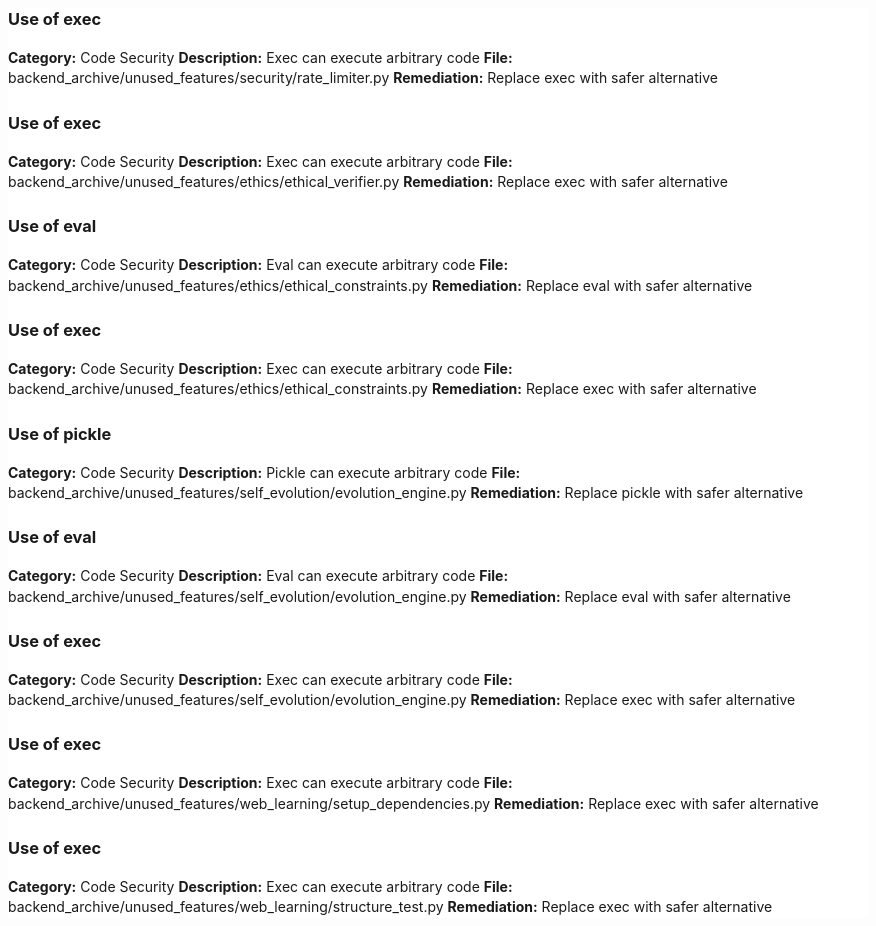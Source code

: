### Use of exec
**Category:** Code Security
**Description:** Exec can execute arbitrary code
**File:** backend_archive/unused_features/security/rate_limiter.py
**Remediation:** Replace exec with safer alternative

### Use of exec
**Category:** Code Security
**Description:** Exec can execute arbitrary code
**File:** backend_archive/unused_features/ethics/ethical_verifier.py
**Remediation:** Replace exec with safer alternative

### Use of eval
**Category:** Code Security
**Description:** Eval can execute arbitrary code
**File:** backend_archive/unused_features/ethics/ethical_constraints.py
**Remediation:** Replace eval with safer alternative

### Use of exec
**Category:** Code Security
**Description:** Exec can execute arbitrary code
**File:** backend_archive/unused_features/ethics/ethical_constraints.py
**Remediation:** Replace exec with safer alternative

### Use of pickle
**Category:** Code Security
**Description:** Pickle can execute arbitrary code
**File:** backend_archive/unused_features/self_evolution/evolution_engine.py
**Remediation:** Replace pickle with safer alternative

### Use of eval
**Category:** Code Security
**Description:** Eval can execute arbitrary code
**File:** backend_archive/unused_features/self_evolution/evolution_engine.py
**Remediation:** Replace eval with safer alternative

### Use of exec
**Category:** Code Security
**Description:** Exec can execute arbitrary code
**File:** backend_archive/unused_features/self_evolution/evolution_engine.py
**Remediation:** Replace exec with safer alternative

### Use of exec
**Category:** Code Security
**Description:** Exec can execute arbitrary code
**File:** backend_archive/unused_features/web_learning/setup_dependencies.py
**Remediation:** Replace exec with safer alternative

### Use of exec
**Category:** Code Security
**Description:** Exec can execute arbitrary code
**File:** backend_archive/unused_features/web_learning/structure_test.py
**Remediation:** Replace exec with safer alternative
